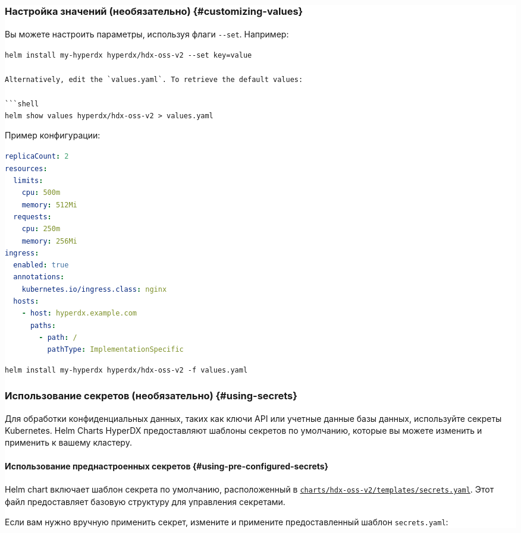 ### Настройка значений (необязательно) {#customizing-values}

Вы можете настроить параметры, используя флаги `--set`. Например:

```shell
helm install my-hyperdx hyperdx/hdx-oss-v2 --set key=value

Alternatively, edit the `values.yaml`. To retrieve the default values:

```shell
helm show values hyperdx/hdx-oss-v2 > values.yaml
```

Пример конфигурации:

```yaml
replicaCount: 2
resources:
  limits:
    cpu: 500m
    memory: 512Mi
  requests:
    cpu: 250m
    memory: 256Mi
ingress:
  enabled: true
  annotations:
    kubernetes.io/ingress.class: nginx
  hosts:
    - host: hyperdx.example.com
      paths:
        - path: /
          pathType: ImplementationSpecific
```

```shell
helm install my-hyperdx hyperdx/hdx-oss-v2 -f values.yaml
```

### Использование секретов (необязательно) {#using-secrets}

Для обработки конфиденциальных данных, таких как ключи API или учетные данные базы данных, используйте секреты Kubernetes. Helm Charts HyperDX предоставляют шаблоны секретов по умолчанию, которые вы можете изменить и применить к вашему кластеру.

#### Использование преднастроенных секретов {#using-pre-configured-secrets}

Helm chart включает шаблон секрета по умолчанию, расположенный в [`charts/hdx-oss-v2/templates/secrets.yaml`](https://github.com/hyperdxio/helm-charts/blob/main/charts/hdx-oss-v2/templates/secrets.yaml). Этот файл предоставляет базовую структуру для управления секретами.

Если вам нужно вручную применить секрет, измените и примените предоставленный шаблон `secrets.yaml`:
